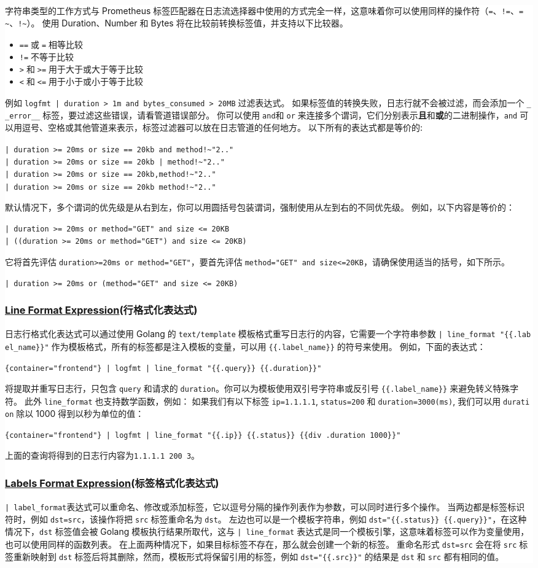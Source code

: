 字符串类型的工作方式与 Prometheus 标签匹配器在日志流选择器中使用的方式完全一样，这意味着你可以使用同样的操作符（`=`、`!=`、`=~`、`!~`）。
使用 Duration、Number 和 Bytes 将在比较前转换标签值，并支持以下比较器。

- `==` 或 `=` 相等比较
- `!=` 不等于比较
- `>` 和 `>=` 用于大于或大于等于比较
- `<` 和 `<=` 用于小于或小于等于比较

例如 `logfmt | duration > 1m and bytes_consumed > 20MB` 过滤表达式。
如果标签值的转换失败，日志行就不会被过滤，而会添加一个 `__error__` 标签，要过滤这些错误，请看管道错误部分。
你可以使用 `and`和 `or` 来连接多个谓词，它们分别表示**且**和**或**的二进制操作，`and` 可以用逗号、空格或其他管道来表示，标签过滤器可以放在日志管道的任何地方。
以下所有的表达式都是等价的:

    | duration >= 20ms or size == 20kb and method!~"2.."
    | duration >= 20ms or size == 20kb | method!~"2.."
    | duration >= 20ms or size == 20kb,method!~"2.."
    | duration >= 20ms or size == 20kb method!~"2.."

默认情况下，多个谓词的优先级是从右到左，你可以用圆括号包装谓词，强制使用从左到右的不同优先级。
例如，以下内容是等价的：

    | duration >= 20ms or method="GET" and size <= 20KB
    | ((duration >= 20ms or method="GET") and size <= 20KB)

它将首先评估 `duration>=20ms or method="GET"`，要首先评估 `method="GET" and size<=20KB`，请确保使用适当的括号，如下所示。

    | duration >= 20ms or (method="GET" and size <= 20KB)

### [Line Format Expression](https://grafana.com/docs/loki/latest/logql/#line-format-expression)(行格式化表达式)

日志行格式化表达式可以通过使用 Golang 的 `text/template` 模板格式重写日志行的内容，它需要一个字符串参数 `| line_format "{{.label_name}}"` 作为模板格式，所有的标签都是注入模板的变量，可以用 `{{.label_name}}` 的符号来使用。
例如，下面的表达式：

    {container="frontend"} | logfmt | line_format "{{.query}} {{.duration}}"

将提取并重写日志行，只包含 `query` 和请求的 `duration`。你可以为模板使用双引号字符串或反引号 `{{.label_name}}` 来避免转义特殊字符。
此外 `line_format` 也支持数学函数，例如：
如果我们有以下标签 `ip=1.1.1.1`, `status=200` 和 `duration=3000(ms)`, 我们可以用 `duration` 除以 1000 得到以秒为单位的值：

    {container="frontend"} | logfmt | line_format "{{.ip}} {{.status}} {{div .duration 1000}}"

上面的查询将得到的日志行内容为`1.1.1.1 200 3`。

### [Labels Format Expression](https://grafana.com/docs/loki/latest/logql/#labels-format-expression)(标签格式化表达式)

`| label_format`表达式可以重命名、修改或添加标签，它以逗号分隔的操作列表作为参数，可以同时进行多个操作。
当两边都是标签标识符时，例如 `dst=src`，该操作将把 `src` 标签重命名为 `dst`。
左边也可以是一个模板字符串，例如 `dst="{{.status}} {{.query}}"`，在这种情况下，`dst` 标签值会被 Golang 模板执行结果所取代，这与 `| line_format` 表达式是同一个模板引擎，这意味着标签可以作为变量使用，也可以使用同样的函数列表。
在上面两种情况下，如果目标标签不存在，那么就会创建一个新的标签。
重命名形式 `dst=src` 会在将 `src` 标签重新映射到 `dst` 标签后将其删除，然而，模板形式将保留引用的标签，例如 `dst="{{.src}}"` 的结果是 `dst` 和 `src` 都有相同的值。
